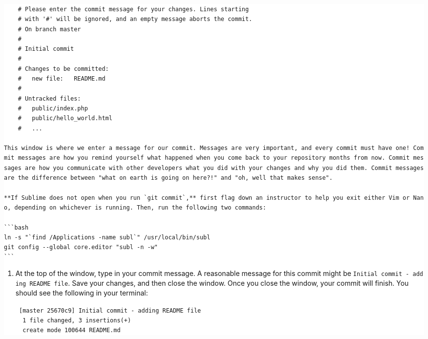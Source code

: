         # Please enter the commit message for your changes. Lines starting
        # with '#' will be ignored, and an empty message aborts the commit.
        # On branch master
        #
        # Initial commit
        #
        # Changes to be committed:
        #   new file:   README.md
        #
        # Untracked files:
        #   public/index.php
        #   public/hello_world.html
        #   ...

    This window is where we enter a message for our commit. Messages are very important, and every commit must have one! Commit messages are how you remind yourself what happened when you come back to your repository months from now. Commit messages are how you communicate with other developers what you did with your changes and why you did them. Commit messages are the difference between "what on earth is going on here?!" and "oh, well that makes sense".

    **If Sublime does not open when you run `git commit`,** first flag down an instructor to help you exit either Vim or Nano, depending on whichever is running. Then, run the following two commands:

    ```bash
    ln -s "`find /Applications -name subl`" /usr/local/bin/subl
    git config --global core.editor "subl -n -w"
    ```

1. At the top of the window, type in your commit message. A reasonable message for this commit might be `Initial commit - adding README file`. Save your changes, and then close the window. Once you close the window, your commit will finish. You should see the following in your terminal:

        [master 25670c9] Initial commit - adding README file
         1 file changed, 3 insertions(+)
         create mode 100644 README.md
